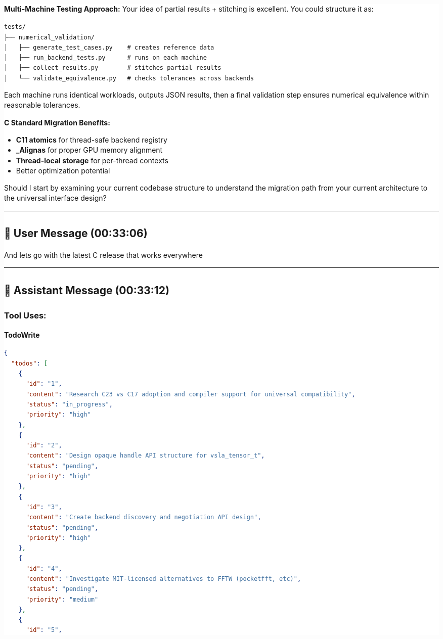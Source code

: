 **Multi-Machine Testing Approach:**
Your idea of partial results + stitching is excellent. You could structure it as:
```
tests/
├── numerical_validation/
│   ├── generate_test_cases.py    # creates reference data
│   ├── run_backend_tests.py      # runs on each machine
│   ├── collect_results.py        # stitches partial results
│   └── validate_equivalence.py   # checks tolerances across backends
```

Each machine runs identical workloads, outputs JSON results, then a final validation step ensures numerical equivalence within reasonable tolerances.

**C Standard Migration Benefits:**
- **C11 atomics** for thread-safe backend registry
- **_Alignas** for proper GPU memory alignment
- **Thread-local storage** for per-thread contexts
- Better optimization potential

Should I start by examining your current codebase structure to understand the migration path from your current architecture to the universal interface design?

---

## 👤 User Message (00:33:06)

And lets go with the latest C release that works everywhere

---

## 🤖 Assistant Message (00:33:12)

### Tool Uses:

**TodoWrite**
```json
{
  "todos": [
    {
      "id": "1",
      "content": "Research C23 vs C17 adoption and compiler support for universal compatibility",
      "status": "in_progress",
      "priority": "high"
    },
    {
      "id": "2",
      "content": "Design opaque handle API structure for vsla_tensor_t",
      "status": "pending",
      "priority": "high"
    },
    {
      "id": "3",
      "content": "Create backend discovery and negotiation API design",
      "status": "pending",
      "priority": "high"
    },
    {
      "id": "4",
      "content": "Investigate MIT-licensed alternatives to FFTW (pocketfft, etc)",
      "status": "pending",
      "priority": "medium"
    },
    {
      "id": "5",
```